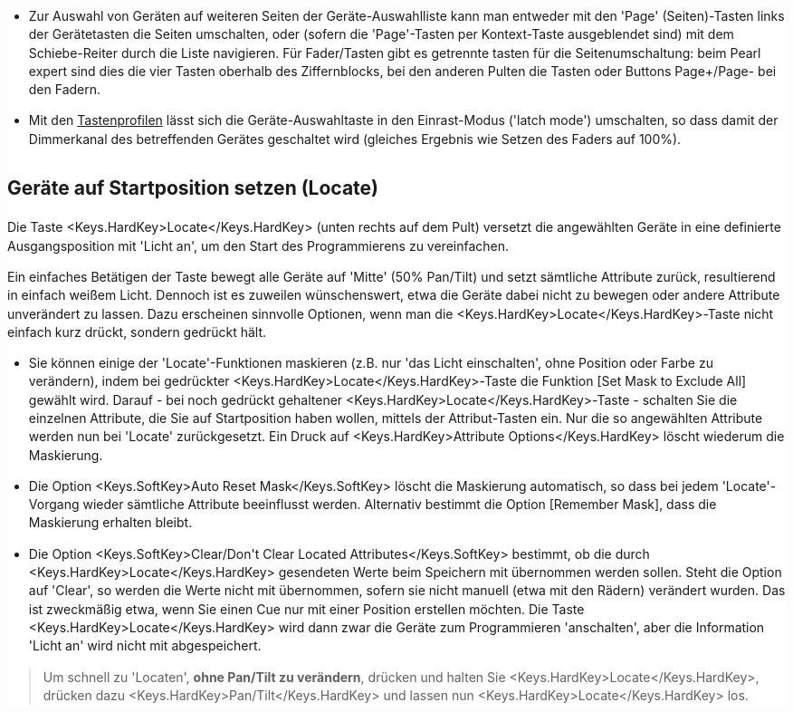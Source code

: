 -   Zur Auswahl von Geräten auf weiteren Seiten der Geräte-Auswahlliste
    kann man entweder mit den \'Page\' (Seiten)-Tasten links der
    Gerätetasten die Seiten umschalten, oder (sofern die \'Page\'-Tasten
    per Kontext-Taste ausgeblendet sind) mit dem Schiebe-Reiter durch
    die Liste navigieren. Für Fader/Tasten gibt es getrennte tasten für
    die Seitenumschaltung: beim Pearl expert sind dies die vier Tasten
    oberhalb des Ziffernblocks, bei den anderen Pulten die Tasten oder
    Buttons Page+/Page- bei den Fadern.

-   Mit den [Tastenprofilen](../system-settings/key-profiles.md) lässt sich
    die Geräte-Auswahltaste in den Einrast-Modus ('latch mode')
    umschalten, so dass damit der Dimmerkanal des betreffenden Gerätes
    geschaltet wird (gleiches Ergebnis wie Setzen des Faders auf 100%).

## Geräte auf Startposition setzen (Locate)

Die Taste <Keys.HardKey>Locate</Keys.HardKey> (unten rechts auf dem Pult) versetzt die
angewählten Geräte in eine definierte Ausgangsposition mit \'Licht an\',
um den Start des Programmierens zu vereinfachen.

Ein einfaches Betätigen der Taste bewegt alle Geräte auf \'Mitte\' (50%
Pan/Tilt) und setzt sämtliche Attribute zurück, resultierend in einfach
weißem Licht. Dennoch ist es zuweilen wünschenswert, etwa die Geräte
dabei nicht zu bewegen oder andere Attribute unverändert zu lassen. Dazu
erscheinen sinnvolle Optionen, wenn man die <Keys.HardKey>Locate</Keys.HardKey>-Taste nicht einfach
kurz drückt, sondern gedrückt hält.

-   Sie können einige der \'Locate\'-Funktionen maskieren (z.B. nur \'das
    Licht einschalten\', ohne Position oder Farbe zu verändern), indem
    bei gedrückter <Keys.HardKey>Locate</Keys.HardKey>-Taste die Funktion \[Set Mask to Exclude
    All\] gewählt wird. Darauf - bei noch gedrückt gehaltener
    <Keys.HardKey>Locate</Keys.HardKey>-Taste - schalten Sie die einzelnen Attribute, die Sie
    auf Startposition haben wollen, mittels der Attribut-Tasten ein. Nur
    die so angewählten Attribute werden nun bei 'Locate' zurückgesetzt.
    Ein Druck auf <Keys.HardKey>Attribute Options</Keys.HardKey> löscht wiederum die Maskierung.

-   Die Option <Keys.SoftKey>Auto Reset Mask</Keys.SoftKey> löscht die Maskierung automatisch, so
    dass bei jedem \'Locate\'-Vorgang wieder sämtliche Attribute
    beeinflusst werden. Alternativ bestimmt die Option \[Remember
    Mask\], dass die Maskierung erhalten bleibt.

-   Die Option <Keys.SoftKey>Clear/Don\'t Clear Located Attributes</Keys.SoftKey> bestimmt, ob die
    durch <Keys.HardKey>Locate</Keys.HardKey> gesendeten Werte beim Speichern mit übernommen
    werden sollen. Steht die Option auf \'Clear\', so werden die Werte
    nicht mit übernommen, sofern sie nicht manuell (etwa mit den Rädern)
    verändert wurden. Das ist zweckmäßig etwa, wenn Sie einen Cue nur
    mit einer Position erstellen möchten. Die Taste <Keys.HardKey>Locate</Keys.HardKey> wird dann
    zwar die Geräte zum Programmieren \'anschalten\', aber die Information
    \'Licht an\' wird nicht mit abgespeichert.

> Um schnell zu \'Locaten\', <strong>ohne Pan/Tilt zu verändern</strong>, drücken und halten Sie <Keys.HardKey>Locate</Keys.HardKey>, drücken dazu <Keys.HardKey>Pan/Tilt</Keys.HardKey> und lassen nun <Keys.HardKey>Locate</Keys.HardKey> los.
